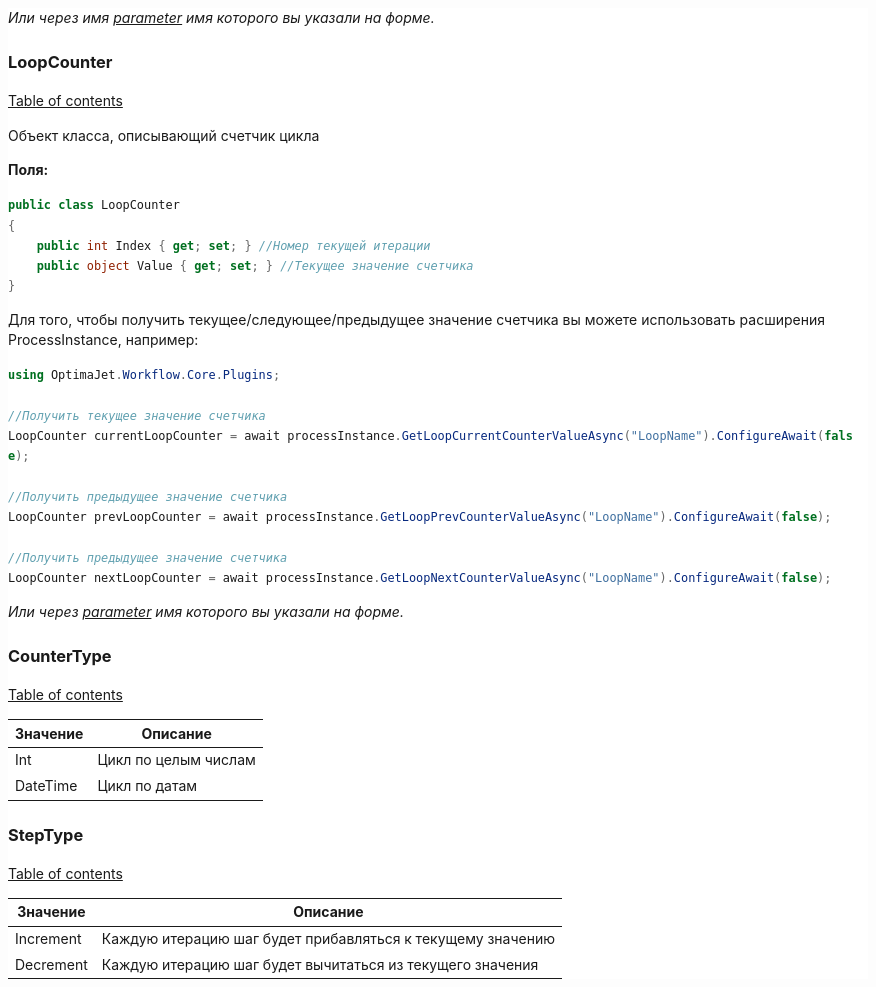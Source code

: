 *Или через имя [parameter](/documentation/scheme/parameters/) имя которого вы указали на форме.*

### LoopCounter

[Table of contents](#Сontent)

Объект класса, описывающий счетчик цикла

**Поля:**

```C#
public class LoopCounter
{
    public int Index { get; set; } //Номер текущей итерации
    public object Value { get; set; } //Текущее значение счетчика
}
```

Для того, чтобы получить текущее/следующее/предыдущее значение счетчика вы можете использовать расширения ProcessInstance, например:

```C#
using OptimaJet.Workflow.Core.Plugins;

//Получить текущее значение счетчика
LoopCounter currentLoopCounter = await processInstance.GetLoopCurrentCounterValueAsync("LoopName").ConfigureAwait(false);

//Получить предыдущее значение счетчика
LoopCounter prevLoopCounter = await processInstance.GetLoopPrevCounterValueAsync("LoopName").ConfigureAwait(false);

//Получить предыдущее значение счетчика
LoopCounter nextLoopCounter = await processInstance.GetLoopNextCounterValueAsync("LoopName").ConfigureAwait(false);
```

*Или через [parameter](/documentation/scheme/parameters/) имя которого вы указали на форме.*

### CounterType
[Table of contents](#Сontent)

|Значение| Описание |
|----------------|----------------|
|Int | Цикл по целым числам|
|DateTime | Цикл по датам|

### StepType
[Table of contents](#Сontent)

|Значение| Описание |
|----------------|----------------|
|Increment | Каждую итерацию шаг будет прибавляться к текущему значению|
|Decrement | Каждую итерацию шаг будет вычитаться из текущего значения|
